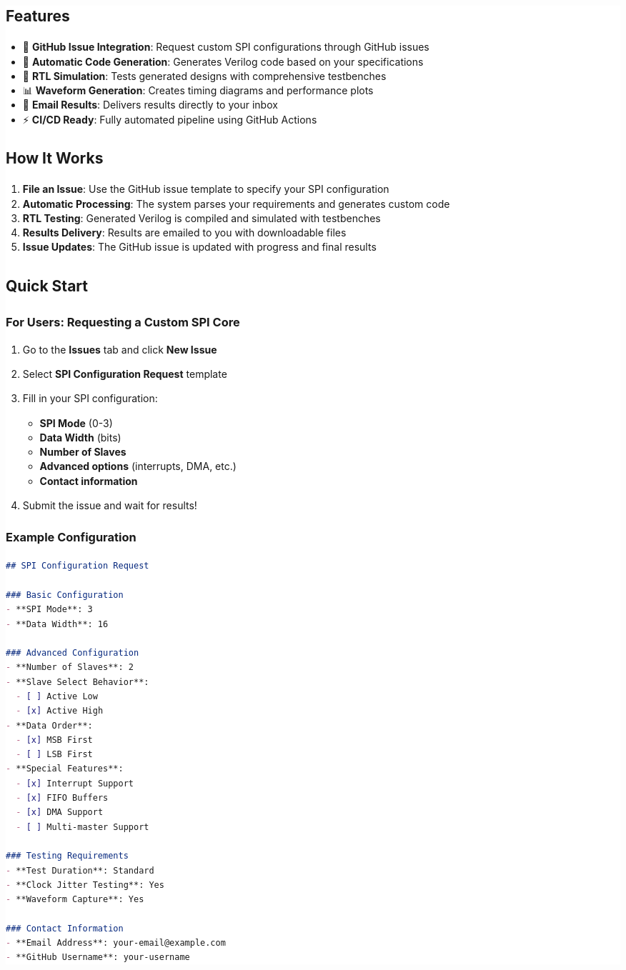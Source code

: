 ## Features

- 🚀 **GitHub Issue Integration**: Request custom SPI configurations through GitHub issues
- 🔧 **Automatic Code Generation**: Generates Verilog code based on your specifications
- 🧪 **RTL Simulation**: Tests generated designs with comprehensive testbenches
- 📊 **Waveform Generation**: Creates timing diagrams and performance plots
- 📧 **Email Results**: Delivers results directly to your inbox
- ⚡ **CI/CD Ready**: Fully automated pipeline using GitHub Actions

## How It Works

1. **File an Issue**: Use the GitHub issue template to specify your SPI configuration
2. **Automatic Processing**: The system parses your requirements and generates custom code
3. **RTL Testing**: Generated Verilog is compiled and simulated with testbenches
4. **Results Delivery**: Results are emailed to you with downloadable files
5. **Issue Updates**: The GitHub issue is updated with progress and final results

## Quick Start

### For Users: Requesting a Custom SPI Core

1. Go to the **Issues** tab and click **New Issue**
2. Select **SPI Configuration Request** template
3. Fill in your SPI configuration:
   - **SPI Mode** (0-3)
   - **Data Width** (bits)
   - **Number of Slaves**
   - **Advanced options** (interrupts, DMA, etc.)
   - **Contact information**

4. Submit the issue and wait for results!

### Example Configuration

```markdown
## SPI Configuration Request

### Basic Configuration
- **SPI Mode**: 3
- **Data Width**: 16

### Advanced Configuration
- **Number of Slaves**: 2
- **Slave Select Behavior**:
  - [ ] Active Low
  - [x] Active High
- **Data Order**:
  - [x] MSB First
  - [ ] LSB First
- **Special Features**:
  - [x] Interrupt Support
  - [x] FIFO Buffers
  - [x] DMA Support
  - [ ] Multi-master Support

### Testing Requirements
- **Test Duration**: Standard
- **Clock Jitter Testing**: Yes
- **Waveform Capture**: Yes

### Contact Information
- **Email Address**: your-email@example.com
- **GitHub Username**: your-username
```
